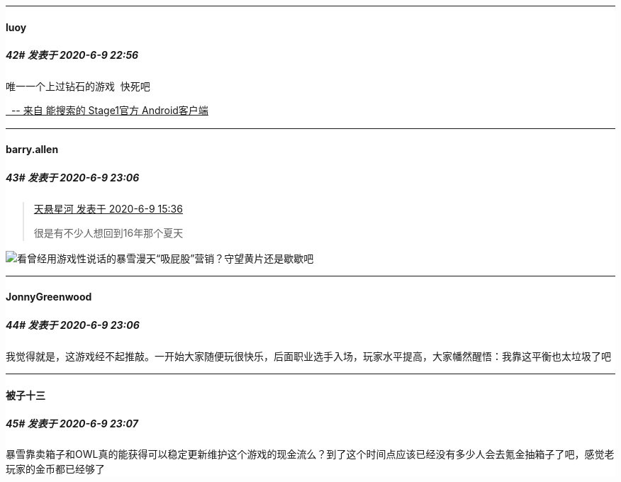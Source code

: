




*****

####  luoy  
##### 42#       发表于 2020-6-9 22:56




唯一一个上过钻石的游戏  快死吧

[  -- 来自 能搜索的 Stage1官方 Android客户端](https://www.coolapk.com/apk/140634)







*****

####  barry.allen  
##### 43#       发表于 2020-6-9 23:06



<blockquote><a href="httphttps://bbs.saraba1st.com/2b/forum.php?mod=redirect&amp;goto=findpost&amp;pid=47736223&amp;ptid=1940625" target="_blank">天悬星河 发表于 2020-6-9 15:36</a>

很是有不少人想回到16年那个夏天</blockquote>
<img src="https://static.saraba1st.com/image/smiley/face2017/245.png" referrerpolicy="no-referrer">看曾经用游戏性说话的暴雪漫天“吸屁股”营销？守望黄片还是歇歇吧







*****

####  JonnyGreenwood  
##### 44#       发表于 2020-6-9 23:06




我觉得就是，这游戏经不起推敲。一开始大家随便玩很快乐，后面职业选手入场，玩家水平提高，大家幡然醒悟：我靠这平衡也太垃圾了吧







*****

####  被子十三  
##### 45#       发表于 2020-6-9 23:07




暴雪靠卖箱子和OWL真的能获得可以稳定更新维护这个游戏的现金流么？到了这个时间点应该已经没有多少人会去氪金抽箱子了吧，感觉老玩家的金币都已经够了
